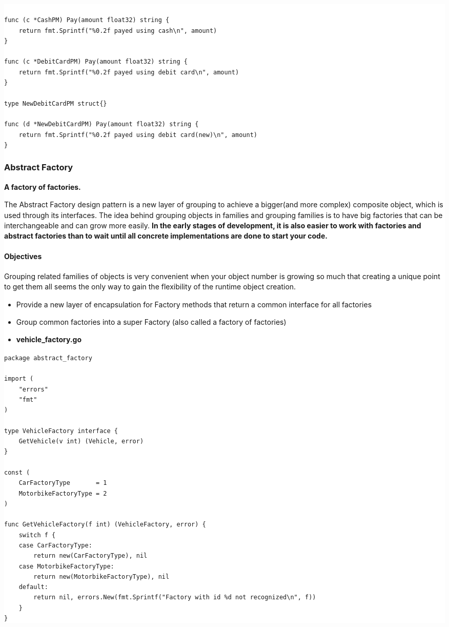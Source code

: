 ```golang

func (c *CashPM) Pay(amount float32) string {
    return fmt.Sprintf("%0.2f payed using cash\n", amount)
}

func (c *DebitCardPM) Pay(amount float32) string {
    return fmt.Sprintf("%0.2f payed using debit card\n", amount)
}

type NewDebitCardPM struct{}

func (d *NewDebitCardPM) Pay(amount float32) string {
    return fmt.Sprintf("%0.2f payed using debit card(new)\n", amount)
}
```

### Abstract Factory

**A factory of factories.**

The Abstract Factory design pattern is a new layer of grouping to achieve a bigger(and more complex) composite object, which is used through its interfaces. 
The idea behind grouping objects in families and grouping families is to have big factories that can be interchangeable and can grow more easily. **In the early stages of development, it is also easier to work with factories and abstract factories than to wait until all concrete implementations are done to start your code.**

#### Objectives

Grouping related families of objects is very convenient when your object number is growing so much that creating a unique point to get them all seems the only way to gain the flexibility of the runtime object creation.

- Provide a new layer of encapsulation for Factory methods that return a common interface for all factories
- Group common factories into a super Factory (also called a factory of factories)

- **vehicle_factory.go**

```golang
package abstract_factory

import (
    "errors"
    "fmt"
)

type VehicleFactory interface {
    GetVehicle(v int) (Vehicle, error)
}

const (
    CarFactoryType       = 1
    MotorbikeFactoryType = 2
)

func GetVehicleFactory(f int) (VehicleFactory, error) {
    switch f {
    case CarFactoryType:
        return new(CarFactoryType), nil
    case MotorbikeFactoryType:
        return new(MotorbikeFactoryType), nil
    default:
        return nil, errors.New(fmt.Sprintf("Factory with id %d not recognized\n", f))
    }
}
```